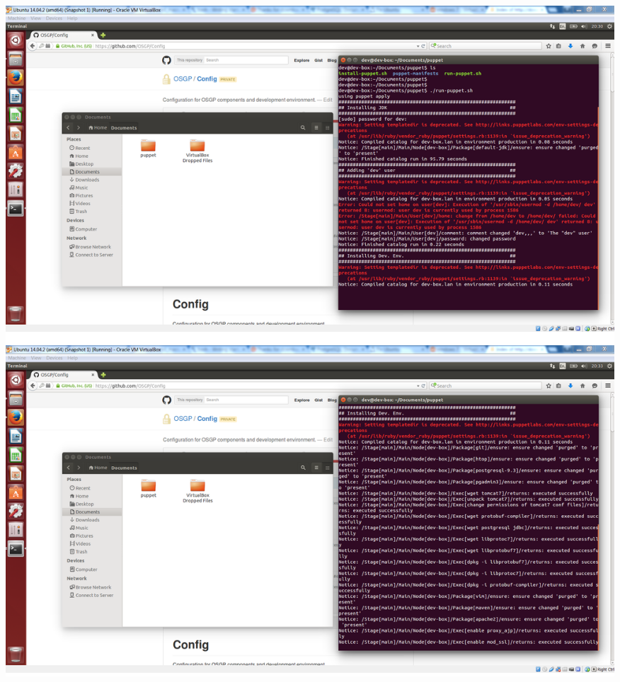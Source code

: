 ![alt text](./installation-script-screenshots/50.png)

![alt text](./installation-script-screenshots/51.png)
